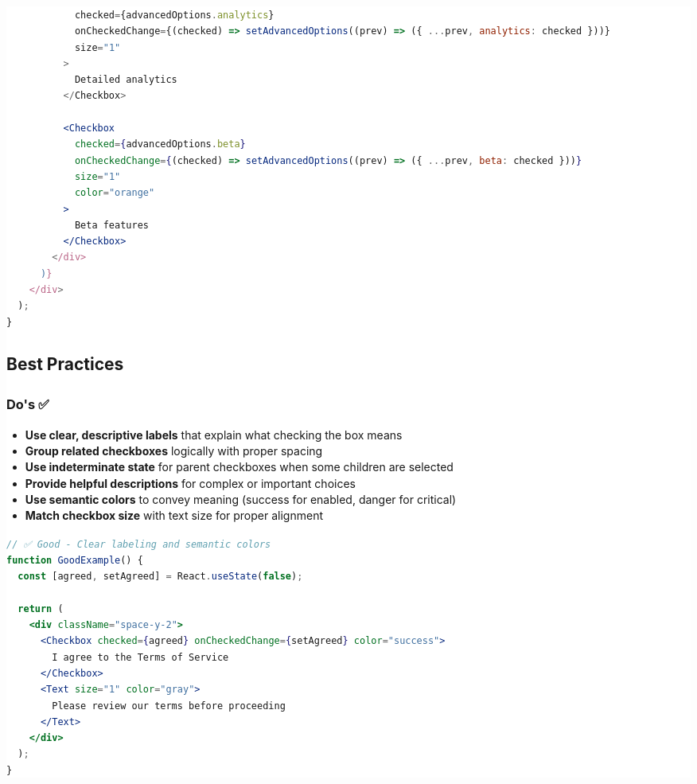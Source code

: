 ```jsx
            checked={advancedOptions.analytics}
            onCheckedChange={(checked) => setAdvancedOptions((prev) => ({ ...prev, analytics: checked }))}
            size="1"
          >
            Detailed analytics
          </Checkbox>

          <Checkbox
            checked={advancedOptions.beta}
            onCheckedChange={(checked) => setAdvancedOptions((prev) => ({ ...prev, beta: checked }))}
            size="1"
            color="orange"
          >
            Beta features
          </Checkbox>
        </div>
      )}
    </div>
  );
}
```

## Best Practices

### Do's ✅

- **Use clear, descriptive labels** that explain what checking the box means
- **Group related checkboxes** logically with proper spacing
- **Use indeterminate state** for parent checkboxes when some children are selected
- **Provide helpful descriptions** for complex or important choices
- **Use semantic colors** to convey meaning (success for enabled, danger for critical)
- **Match checkbox size** with text size for proper alignment

```jsx
// ✅ Good - Clear labeling and semantic colors
function GoodExample() {
  const [agreed, setAgreed] = React.useState(false);

  return (
    <div className="space-y-2">
      <Checkbox checked={agreed} onCheckedChange={setAgreed} color="success">
        I agree to the Terms of Service
      </Checkbox>
      <Text size="1" color="gray">
        Please review our terms before proceeding
      </Text>
    </div>
  );
}
```
